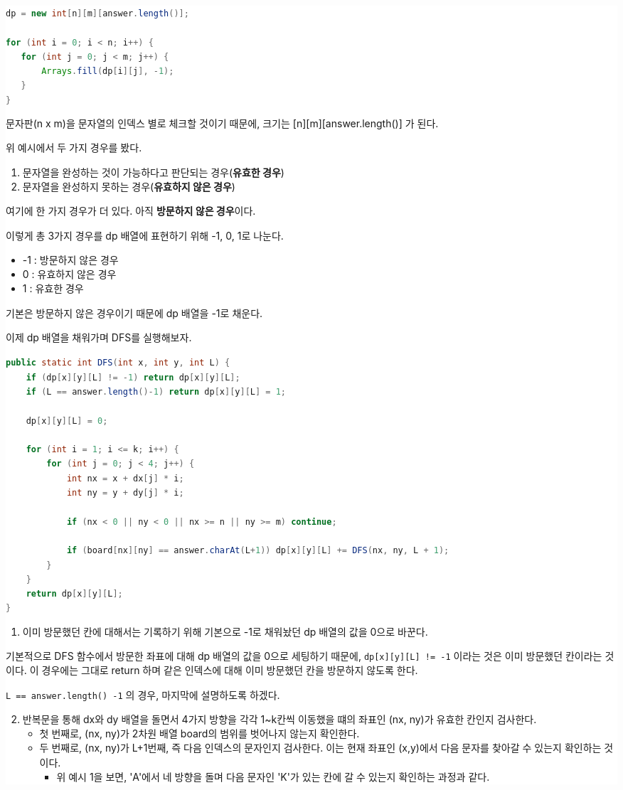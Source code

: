 ```java
dp = new int[n][m][answer.length()];

for (int i = 0; i < n; i++) {
   for (int j = 0; j < m; j++) {
       Arrays.fill(dp[i][j], -1);
   }
}
```
문자판(n x m)을 문자열의 인덱스 별로 체크할 것이기 때문에, 크기는 [n][m][answer.length()] 가 된다.

위 예시에서 두 가지 경우를 봤다.
1. 문자열을 완성하는 것이 가능하다고 판단되는 경우(**유효한 경우**)
2. 문자열을 완성하지 못하는 경우(**유효하지 않은 경우**)

여기에 한 가지 경우가 더 있다. 아직 **방문하지 않은 경우**이다.

이렇게 총 3가지 경우를 dp 배열에 표현하기 위해 -1, 0, 1로 나눈다.
- -1 : 방문하지 않은 경우
- 0 : 유효하지 않은 경우
- 1 : 유효한 경우

기본은 방문하지 않은 경우이기 때문에 dp 배열을 -1로 채운다.

이제 dp 배열을 채워가며 DFS를 실행해보자.

```java
public static int DFS(int x, int y, int L) {
    if (dp[x][y][L] != -1) return dp[x][y][L];
    if (L == answer.length()-1) return dp[x][y][L] = 1;

    dp[x][y][L] = 0;

    for (int i = 1; i <= k; i++) {
        for (int j = 0; j < 4; j++) {
            int nx = x + dx[j] * i;
            int ny = y + dy[j] * i;

            if (nx < 0 || ny < 0 || nx >= n || ny >= m) continue;

            if (board[nx][ny] == answer.charAt(L+1)) dp[x][y][L] += DFS(nx, ny, L + 1);
        }
    }
    return dp[x][y][L];
}
```
1. 이미 방문했던 칸에 대해서는 기록하기 위해 기본으로 -1로 채워놨던 dp 배열의 값을 0으로 바꾼다.

기본적으로 DFS 함수에서 방문한 좌표에 대해 dp 배열의 값을 0으로 세팅하기 때문에, `dp[x][y][L] != -1` 이라는 것은 이미 방문했던 칸이라는 것이다. 이 경우에는 그대로 return 하며 같은 인덱스에 대해 이미 방문했던 칸을 방문하지 않도록 한다.

`L == answer.length() -1` 의 경우, 마지막에 설명하도록 하겠다.

2. 반복문을 통해 dx와 dy 배열을 돌면서 4가지 방향을 각각 1~k칸씩 이동했을 떄의 좌표인 (nx, ny)가 유효한 칸인지 검사한다. 
   - 첫 번째로, (nx, ny)가 2차원 배열 board의 범위를 벗어나지 않는지 확인한다.
   - 두 번째로, (nx, ny)가 L+1번째, 즉 다음 인덱스의 문자인지 검사한다. 이는 현재 좌표인 (x,y)에서 다음 문자를 찾아갈 수 있는지 확인하는 것이다.
      - 위 예시 1을 보면, 'A'에서 네 방향을 돌며 다음 문자인 'K'가 있는 칸에 갈 수 있는지 확인하는 과정과 같다.
